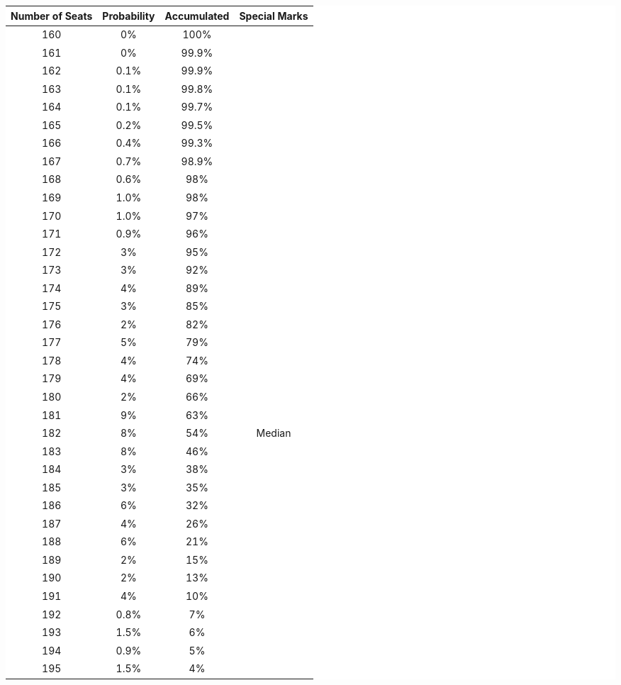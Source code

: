 | Number of Seats | Probability | Accumulated | Special Marks |
|:---------------:|:-----------:|:-----------:|:-------------:|
| 160 | 0% | 100% |  |
| 161 | 0% | 99.9% |  |
| 162 | 0.1% | 99.9% |  |
| 163 | 0.1% | 99.8% |  |
| 164 | 0.1% | 99.7% |  |
| 165 | 0.2% | 99.5% |  |
| 166 | 0.4% | 99.3% |  |
| 167 | 0.7% | 98.9% |  |
| 168 | 0.6% | 98% |  |
| 169 | 1.0% | 98% |  |
| 170 | 1.0% | 97% |  |
| 171 | 0.9% | 96% |  |
| 172 | 3% | 95% |  |
| 173 | 3% | 92% |  |
| 174 | 4% | 89% |  |
| 175 | 3% | 85% |  |
| 176 | 2% | 82% |  |
| 177 | 5% | 79% |  |
| 178 | 4% | 74% |  |
| 179 | 4% | 69% |  |
| 180 | 2% | 66% |  |
| 181 | 9% | 63% |  |
| 182 | 8% | 54% | Median |
| 183 | 8% | 46% |  |
| 184 | 3% | 38% |  |
| 185 | 3% | 35% |  |
| 186 | 6% | 32% |  |
| 187 | 4% | 26% |  |
| 188 | 6% | 21% |  |
| 189 | 2% | 15% |  |
| 190 | 2% | 13% |  |
| 191 | 4% | 10% |  |
| 192 | 0.8% | 7% |  |
| 193 | 1.5% | 6% |  |
| 194 | 0.9% | 5% |  |
| 195 | 1.5% | 4% |  |